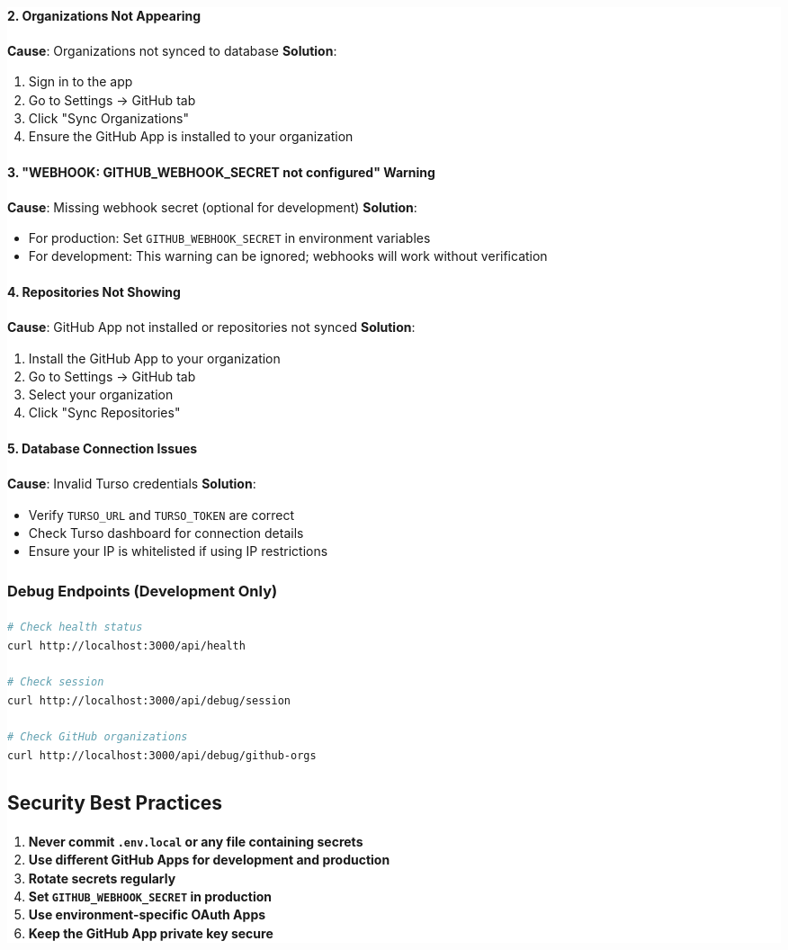 #### 2. Organizations Not Appearing
**Cause**: Organizations not synced to database
**Solution**:
1. Sign in to the app
2. Go to Settings → GitHub tab
3. Click "Sync Organizations"
4. Ensure the GitHub App is installed to your organization

#### 3. "WEBHOOK: GITHUB_WEBHOOK_SECRET not configured" Warning
**Cause**: Missing webhook secret (optional for development)
**Solution**:
- For production: Set `GITHUB_WEBHOOK_SECRET` in environment variables
- For development: This warning can be ignored; webhooks will work without verification

#### 4. Repositories Not Showing
**Cause**: GitHub App not installed or repositories not synced
**Solution**:
1. Install the GitHub App to your organization
2. Go to Settings → GitHub tab
3. Select your organization
4. Click "Sync Repositories"

#### 5. Database Connection Issues
**Cause**: Invalid Turso credentials
**Solution**:
- Verify `TURSO_URL` and `TURSO_TOKEN` are correct
- Check Turso dashboard for connection details
- Ensure your IP is whitelisted if using IP restrictions

### Debug Endpoints (Development Only)

```bash
# Check health status
curl http://localhost:3000/api/health

# Check session
curl http://localhost:3000/api/debug/session

# Check GitHub organizations
curl http://localhost:3000/api/debug/github-orgs
```

## Security Best Practices

1. **Never commit `.env.local` or any file containing secrets**
2. **Use different GitHub Apps for development and production**
3. **Rotate secrets regularly**
4. **Set `GITHUB_WEBHOOK_SECRET` in production**
5. **Use environment-specific OAuth Apps**
6. **Keep the GitHub App private key secure**
